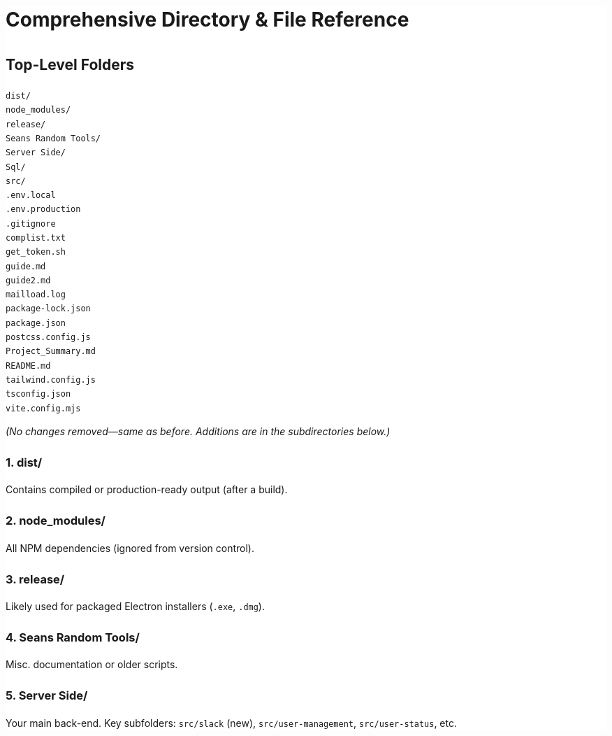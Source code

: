 
# **Comprehensive Directory & File Reference**

## **Top-Level Folders**

```
dist/
node_modules/
release/
Seans Random Tools/
Server Side/
Sql/
src/
.env.local
.env.production
.gitignore
complist.txt
get_token.sh
guide.md
guide2.md
mailload.log
package-lock.json
package.json
postcss.config.js
Project_Summary.md
README.md
tailwind.config.js
tsconfig.json
vite.config.mjs
```

_(No changes removed—same as before. Additions are in the subdirectories below.)_

### 1. **dist/**

Contains compiled or production-ready output (after a build).

### 2. **node_modules/**

All NPM dependencies (ignored from version control).

### 3. **release/**

Likely used for packaged Electron installers (`.exe`, `.dmg`).

### 4. **Seans Random Tools/**

Misc. documentation or older scripts.

### 5. **Server Side/**

Your main back-end. Key subfolders: `src/slack` (new), `src/user-management`, `src/user-status`, etc.
